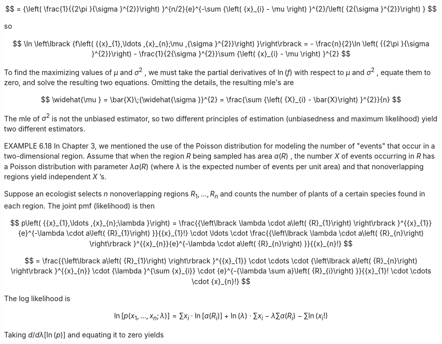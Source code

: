 $$
= {\left( \frac{1}{{2\pi }{\sigma }^{2}}\right) }^{n/2}{e}^{-\sum {\left( {x}_{i} - \mu \right) }^{2}/\left( {2{\sigma }^{2}}\right) }
$$

so

$$
\ln \left\lbrack {f\left( {{x}_{1},\ldots ,{x}_{n};\mu ,{\sigma }^{2}}\right) }\right\rbrack = - \frac{n}{2}\ln \left( {{2\pi }{\sigma }^{2}}\right) - \frac{1}{2{\sigma }^{2}}\sum {\left( {x}_{i} - \mu \right) }^{2}
$$

To find the maximizing values of $\mu$ and ${\sigma }^{2}$ , we must take the partial derivatives of $\ln \left( f\right)$ with respect to $\mu$ and ${\sigma }^{2}$ , equate them to zero, and solve the resulting two equations. Omitting the details, the resulting mle's are

$$
\widehat{\mu } = \bar{X}\;{\widehat{\sigma }}^{2} = \frac{\sum {\left( {X}_{i} - \bar{X}\right) }^{2}}{n}
$$

The mle of ${\sigma }^{2}$ is not the unbiased estimator, so two different principles of estimation (unbiasedness and maximum likelihood) yield two different estimators.

EXAMPLE 6.18 In Chapter 3, we mentioned the use of the Poisson distribution for modeling the number of "events" that occur in a two-dimensional region. Assume that when the region $R$ being sampled has area $a\left( R\right)$ , the number $X$ of events occurring in $R$ has a Poisson distribution with parameter ${\lambda a}\left( R\right)$ (where $\lambda$ is the expected number of events per unit area) and that nonoverlapping regions yield independent $X$ ’s.

Suppose an ecologist selects $n$ nonoverlapping regions ${R}_{1},\ldots ,{R}_{n}$ and counts the number of plants of a certain species found in each region. The joint pmf (likelihood) is then

$$
p\left( {{x}_{1},\ldots ,{x}_{n};\lambda }\right) = \frac{{\left\lbrack \lambda \cdot a\left( {R}_{1}\right) \right\rbrack }^{{x}_{1}}{e}^{-\lambda \cdot a\left( {R}_{1}\right) }}{{x}_{1}!} \cdot \ldots \cdot \frac{{\left\lbrack \lambda \cdot a\left( {R}_{n}\right) \right\rbrack }^{{x}_{n}}{e}^{-\lambda \cdot a\left( {R}_{n}\right) }}{{x}_{n}!}
$$

$$
= \frac{{\left\lbrack a\left( {R}_{1}\right) \right\rbrack }^{{x}_{1}} \cdot \cdots \cdot {\left\lbrack a\left( {R}_{n}\right) \right\rbrack }^{{x}_{n}} \cdot {\lambda }^{\sum {x}_{i}} \cdot {e}^{-{\lambda \sum a}\left( {R}_{i}\right) }}{{x}_{1}! \cdot \cdots \cdot {x}_{n}!}
$$

The log likelihood is

$$
\ln \left\lbrack {p\left( {{x}_{1},\ldots ,{x}_{n};\lambda }\right) }\right\rbrack = \sum {x}_{i} \cdot \ln \left\lbrack {a\left( {R}_{i}\right) }\right\rbrack + \ln \left( \lambda \right) \cdot \sum {x}_{i} - \lambda \sum a\left( {R}_{i}\right) - \sum \ln \left( {{x}_{i}!}\right)
$$

Taking $d/{d\lambda }\left\lbrack {\ln \left( p\right) }\right\rbrack$ and equating it to zero yields
